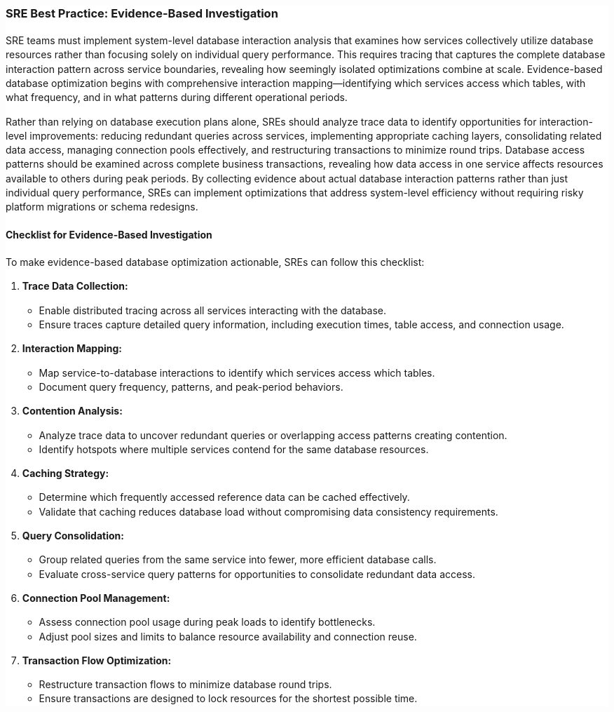 ### SRE Best Practice: Evidence-Based Investigation

SRE teams must implement system-level database interaction analysis that examines how services collectively utilize database resources rather than focusing solely on individual query performance. This requires tracing that captures the complete database interaction pattern across service boundaries, revealing how seemingly isolated optimizations combine at scale. Evidence-based database optimization begins with comprehensive interaction mapping—identifying which services access which tables, with what frequency, and in what patterns during different operational periods.

Rather than relying on database execution plans alone, SREs should analyze trace data to identify opportunities for interaction-level improvements: reducing redundant queries across services, implementing appropriate caching layers, consolidating related data access, managing connection pools effectively, and restructuring transactions to minimize round trips. Database access patterns should be examined across complete business transactions, revealing how data access in one service affects resources available to others during peak periods. By collecting evidence about actual database interaction patterns rather than just individual query performance, SREs can implement optimizations that address system-level efficiency without requiring risky platform migrations or schema redesigns.

#### Checklist for Evidence-Based Investigation

To make evidence-based database optimization actionable, SREs can follow this checklist:

1. **Trace Data Collection:**

   - Enable distributed tracing across all services interacting with the database.
   - Ensure traces capture detailed query information, including execution times, table access, and connection usage.

2. **Interaction Mapping:**

   - Map service-to-database interactions to identify which services access which tables.
   - Document query frequency, patterns, and peak-period behaviors.

3. **Contention Analysis:**

   - Analyze trace data to uncover redundant queries or overlapping access patterns creating contention.
   - Identify hotspots where multiple services contend for the same database resources.

4. **Caching Strategy:**

   - Determine which frequently accessed reference data can be cached effectively.
   - Validate that caching reduces database load without compromising data consistency requirements.

5. **Query Consolidation:**

   - Group related queries from the same service into fewer, more efficient database calls.
   - Evaluate cross-service query patterns for opportunities to consolidate redundant data access.

6. **Connection Pool Management:**

   - Assess connection pool usage during peak loads to identify bottlenecks.
   - Adjust pool sizes and limits to balance resource availability and connection reuse.

7. **Transaction Flow Optimization:**

   - Restructure transaction flows to minimize database round trips.
   - Ensure transactions are designed to lock resources for the shortest possible time.
